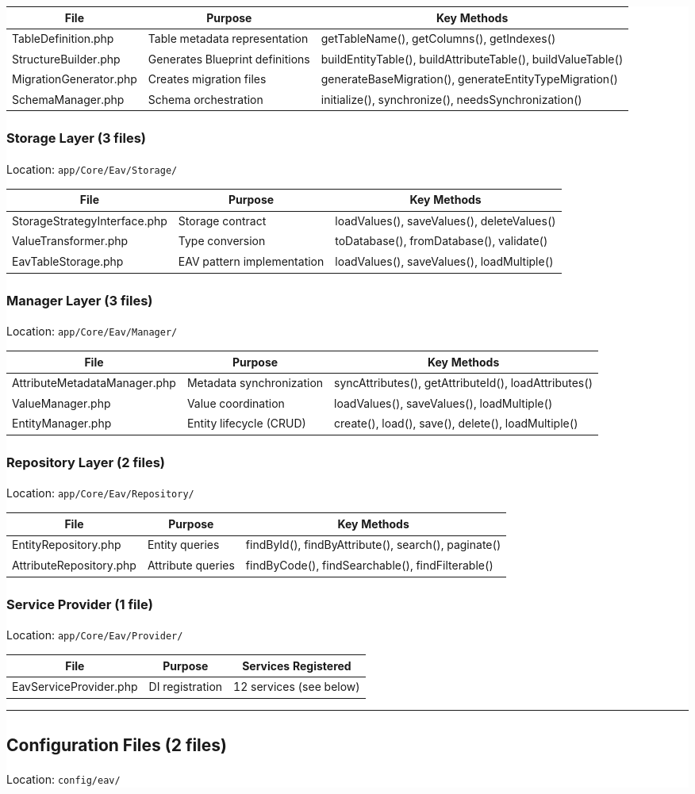 | File | Purpose | Key Methods |
|------|---------|-------------|
| TableDefinition.php | Table metadata representation | getTableName(), getColumns(), getIndexes() |
| StructureBuilder.php | Generates Blueprint definitions | buildEntityTable(), buildAttributeTable(), buildValueTable() |
| MigrationGenerator.php | Creates migration files | generateBaseMigration(), generateEntityTypeMigration() |
| SchemaManager.php | Schema orchestration | initialize(), synchronize(), needsSynchronization() |

### Storage Layer (3 files)
Location: `app/Core/Eav/Storage/`

| File | Purpose | Key Methods |
|------|---------|-------------|
| StorageStrategyInterface.php | Storage contract | loadValues(), saveValues(), deleteValues() |
| ValueTransformer.php | Type conversion | toDatabase(), fromDatabase(), validate() |
| EavTableStorage.php | EAV pattern implementation | loadValues(), saveValues(), loadMultiple() |

### Manager Layer (3 files)
Location: `app/Core/Eav/Manager/`

| File | Purpose | Key Methods |
|------|---------|-------------|
| AttributeMetadataManager.php | Metadata synchronization | syncAttributes(), getAttributeId(), loadAttributes() |
| ValueManager.php | Value coordination | loadValues(), saveValues(), loadMultiple() |
| EntityManager.php | Entity lifecycle (CRUD) | create(), load(), save(), delete(), loadMultiple() |

### Repository Layer (2 files)
Location: `app/Core/Eav/Repository/`

| File | Purpose | Key Methods |
|------|---------|-------------|
| EntityRepository.php | Entity queries | findById(), findByAttribute(), search(), paginate() |
| AttributeRepository.php | Attribute queries | findByCode(), findSearchable(), findFilterable() |

### Service Provider (1 file)
Location: `app/Core/Eav/Provider/`

| File | Purpose | Services Registered |
|------|---------|---------------------|
| EavServiceProvider.php | DI registration | 12 services (see below) |

---

## Configuration Files (2 files)
Location: `config/eav/`

